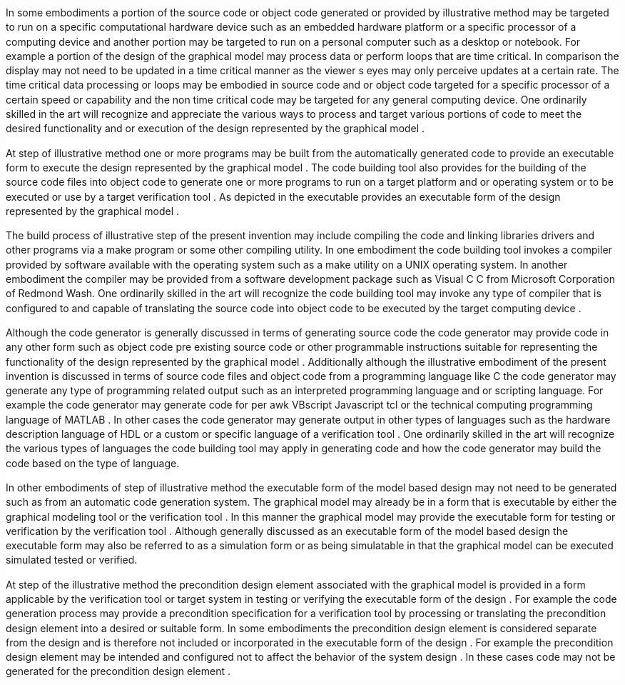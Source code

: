 In some embodiments a portion of the source code or object code generated or provided by illustrative method may be targeted to run on a specific computational hardware device such as an embedded hardware platform or a specific processor of a computing device and another portion may be targeted to run on a personal computer such as a desktop or notebook. For example a portion of the design of the graphical model may process data or perform loops that are time critical. In comparison the display may not need to be updated in a time critical manner as the viewer s eyes may only perceive updates at a certain rate. The time critical data processing or loops may be embodied in source code and or object code targeted for a specific processor of a certain speed or capability and the non time critical code may be targeted for any general computing device. One ordinarily skilled in the art will recognize and appreciate the various ways to process and target various portions of code to meet the desired functionality and or execution of the design represented by the graphical model .

At step of illustrative method one or more programs may be built from the automatically generated code to provide an executable form to execute the design represented by the graphical model . The code building tool also provides for the building of the source code files into object code to generate one or more programs to run on a target platform and or operating system or to be executed or use by a target verification tool . As depicted in the executable provides an executable form of the design represented by the graphical model .

The build process of illustrative step of the present invention may include compiling the code and linking libraries drivers and other programs via a make program or some other compiling utility. In one embodiment the code building tool invokes a compiler provided by software available with the operating system such as a make utility on a UNIX operating system. In another embodiment the compiler may be provided from a software development package such as Visual C C from Microsoft Corporation of Redmond Wash. One ordinarily skilled in the art will recognize the code building tool may invoke any type of compiler that is configured to and capable of translating the source code into object code to be executed by the target computing device .

Although the code generator is generally discussed in terms of generating source code the code generator may provide code in any other form such as object code pre existing source code or other programmable instructions suitable for representing the functionality of the design represented by the graphical model . Additionally although the illustrative embodiment of the present invention is discussed in terms of source code files and object code from a programming language like C the code generator may generate any type of programming related output such as an interpreted programming language and or scripting language. For example the code generator may generate code for per awk VBscript Javascript tcl or the technical computing programming language of MATLAB . In other cases the code generator may generate output in other types of languages such as the hardware description language of HDL or a custom or specific language of a verification tool . One ordinarily skilled in the art will recognize the various types of languages the code building tool may apply in generating code and how the code generator may build the code based on the type of language.

In other embodiments of step of illustrative method the executable form of the model based design may not need to be generated such as from an automatic code generation system. The graphical model may already be in a form that is executable by either the graphical modeling tool or the verification tool . In this manner the graphical model may provide the executable form for testing or verification by the verification tool . Although generally discussed as an executable form of the model based design the executable form may also be referred to as a simulation form or as being simulatable in that the graphical model can be executed simulated tested or verified.

At step of the illustrative method the precondition design element associated with the graphical model is provided in a form applicable by the verification tool or target system in testing or verifying the executable form of the design . For example the code generation process may provide a precondition specification for a verification tool by processing or translating the precondition design element into a desired or suitable form. In some embodiments the precondition design element is considered separate from the design and is therefore not included or incorporated in the executable form of the design . For example the precondition design element may be intended and configured not to affect the behavior of the system design . In these cases code may not be generated for the precondition design element .
